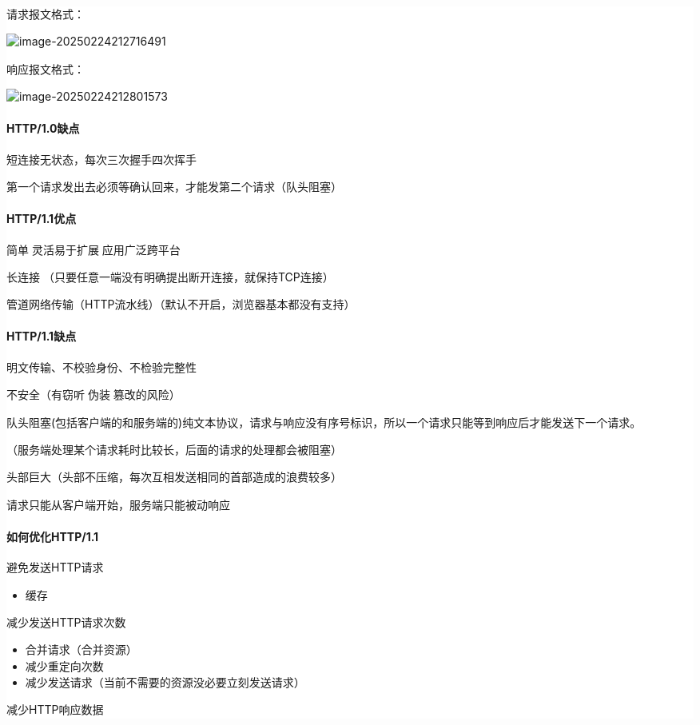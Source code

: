 请求报文格式：

![image-20250224212716491](C:\Users\wangyupeng\AppData\Roaming\Typora\typora-user-images\image-20250224212716491.png)

响应报文格式：

![image-20250224212801573](C:\Users\wangyupeng\AppData\Roaming\Typora\typora-user-images\image-20250224212801573.png)













#### HTTP/1.0缺点

短连接⽆状态，每次三次握⼿四次挥⼿

第⼀个请求发出去必须等确认回来，才能发第⼆个请求（队头阻塞）



#### HTTP/1.1优点

简单  灵活易于扩展  应用广泛跨平台

长连接 （只要任意一端没有明确提出断开连接，就保持TCP连接）

管道网络传输（HTTP流水线）（默认不开启，浏览器基本都没有支持）



#### HTTP/1.1缺点

明文传输、不校验身份、不检验完整性

不安全（有窃听 伪装 篡改的风险）



队头阻塞(包括客户端的和服务端的)纯文本协议，请求与响应没有序号标识，所以一个请求只能等到响应后才能发送下一个请求。

（服务端处理某个请求耗时比较长，后面的请求的处理都会被阻塞）

头部巨大（头部不压缩，每次互相发送相同的首部造成的浪费较多）

请求只能从客户端开始，服务端只能被动响应

#### 如何优化HTTP/1.1

避免发送HTTP请求

- 缓存

减少发送HTTP请求次数

- 合并请求（合并资源）
- 减少重定向次数
- 减少发送请求（当前不需要的资源没必要立刻发送请求）

减少HTTP响应数据
